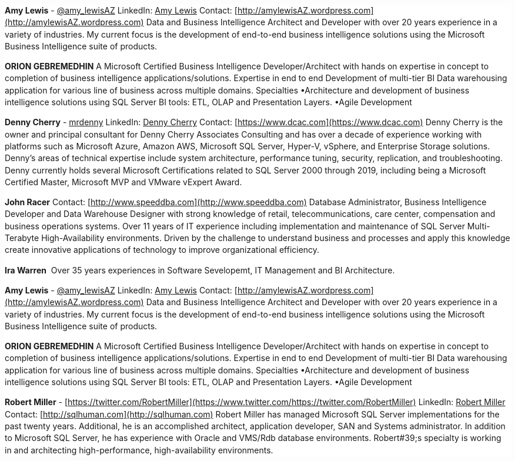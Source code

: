 **Amy Lewis**  - [@amy_lewisAZ](https://www.twitter.com/@amy_lewisAZ)
LinkedIn: [Amy Lewis](https://www.linkedin.com/in/amylewisaz?)
Contact: [http://amylewisAZ.wordpress.com](http://amylewisAZ.wordpress.com)
Data and Business Intelligence Architect and Developer with over 20 years experience in a variety of industries. My current focus is the development of end-to-end business intelligence solutions using the Microsoft Business Intelligence suite of products.


 
**ORION GEBREMEDHIN** 
A Microsoft Certified Business Intelligence Developer/Architect with hands on expertise in concept to completion of business intelligence applications/solutions. Expertise in end to end Development of multi-tier BI  Data warehousing application for various line of business across multiple domains. Specialties •Architecture and development of business intelligence solutions using SQL Server BI tools: ETL, OLAP and Presentation Layers. •Agile Development
 
**Denny Cherry**  - [mrdenny](https://www.twitter.com/mrdenny)
LinkedIn: [Denny Cherry](https://www.linkedin.com/in/mrdenny)
Contact: [https://www.dcac.com](https://www.dcac.com)
Denny Cherry is the owner and principal consultant for Denny Cherry  Associates Consulting and has over a decade of experience working with platforms such as Microsoft Azure, Amazon AWS, Microsoft SQL Server, Hyper-V, vSphere, and Enterprise Storage solutions. Denny’s areas of technical expertise include system architecture, performance tuning, security, replication, and troubleshooting. Denny currently holds several Microsoft Certifications related to SQL Server 2000 through 2019, including being a Microsoft Certified Master, Microsoft MVP and VMware vExpert Award.
 
**John Racer** 
Contact: [http://www.speeddba.com](http://www.speeddba.com)
Database Administrator, Business Intelligence Developer and Data Warehouse Designer with strong knowledge of retail, telecommunications, care center, compensation and business operations systems. Over 11 years of IT experience including implementation and maintenance of SQL Server Multi-Terabyte High-Availability environments. Driven by the challenge to understand business and processes and apply this knowledge create innovative applications of technology to improve organizational efficiency.
 
**Ira Warren** 
 Over 35 years experiences in Software Sevelopemt, IT Management and BI Architecture.
 
**Amy Lewis**  - [@amy_lewisAZ](https://www.twitter.com/@amy_lewisAZ)
LinkedIn: [Amy Lewis](https://www.linkedin.com/in/amylewisaz?)
Contact: [http://amylewisAZ.wordpress.com](http://amylewisAZ.wordpress.com)
Data and Business Intelligence Architect and Developer with over 20 years experience in a variety of industries. My current focus is the development of end-to-end business intelligence solutions using the Microsoft Business Intelligence suite of products.


 
**ORION GEBREMEDHIN** 
A Microsoft Certified Business Intelligence Developer/Architect with hands on expertise in concept to completion of business intelligence applications/solutions. Expertise in end to end Development of multi-tier BI  Data warehousing application for various line of business across multiple domains. Specialties •Architecture and development of business intelligence solutions using SQL Server BI tools: ETL, OLAP and Presentation Layers. •Agile Development
 
**Robert Miller**  - [https://twitter.com/RobertMiller](https://www.twitter.com/https://twitter.com/RobertMiller)
LinkedIn: [Robert Miller](https://www.linkedin.com/in/millerrobert)
Contact: [http://sqlhuman.com](http://sqlhuman.com)
Robert Miller has managed Microsoft SQL Server implementations for the past twenty years.  Additional, he is an accomplished architect, application developer, SAN and Systems administrator.  In addition to Microsoft SQL Server, he has experience with Oracle  and VMS/Rdb database environments.  Robert#39;s specialty is working in and architecting high-performance, high-availability environments.
 